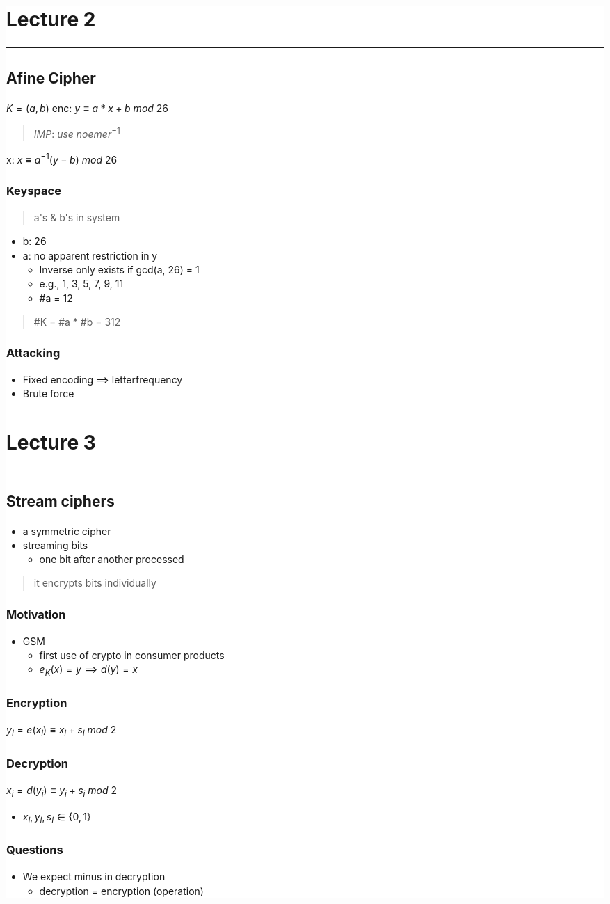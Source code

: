 # Lecture 2
---
## Afine Cipher
$K = (a,b)$
enc: $y \equiv a*x + b\ mod\ 26$

> *IMP*: $use\ noemer^{-1}$

x: $x \equiv a^{-1}(y-b)\ mod\ 26$

### Keyspace
> a's & b's in system

- b: 26
- a: no apparent restriction in y
  - Inverse only exists if gcd(a, 26) = 1
  - e.g., 1, 3, 5, 7, 9, 11
  - #a = 12

> #K = #a * #b = 312

### Attacking
- Fixed encoding ==> letterfrequency
- Brute force

# Lecture 3
---
## Stream ciphers
- a symmetric cipher
- streaming bits
  - one bit after another processed

> it encrypts bits individually

### Motivation
- GSM
  - first use of crypto in consumer products
  - $e_K(x) = y \implies d(y) = x$

### Encryption
$y_i = e(x_i) \equiv x_i + s_i\ mod\ 2$

### Decryption
$x_i = d(y_i) \equiv y_i + s_i\ mod\ 2$

- $x_i, y_i, s_i \in \{0,1\}$

### Questions
- We expect minus in decryption
  - decryption = encryption (operation)
